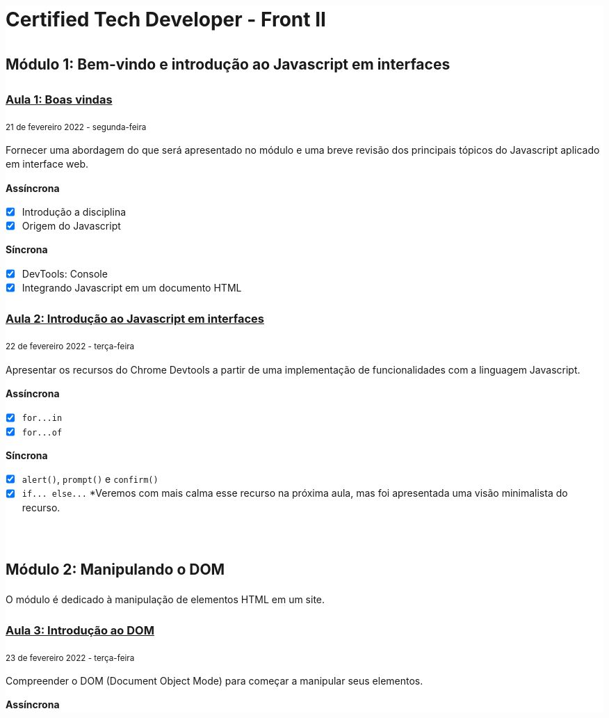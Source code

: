 # Certified Tech Developer - Front II



## Módulo 1: Bem-vindo e introdução ao Javascript em interfaces

### [Aula 1: Boas vindas](https://gitlab.com/wssantanna/ctd-frontii/-/tree/main/01)
<small>21 de fevereiro 2022 - segunda-feira</small>

Fornecer uma abordagem do que será apresentado no módulo e uma breve revisão dos principais tópicos do Javascript aplicado em interface web.

**Assíncrona**

- [x] Introdução a disciplina
- [x] Origem do Javascript

**Síncrona**

- [x] DevTools: Console
- [x] Integrando Javascript em um documento HTML

### [Aula 2: Introdução ao Javascript em interfaces](https://gitlab.com/wssantanna/ctd-frontii/-/tree/main/02)
<small>22 de fevereiro 2022 - terça-feira</small>

Apresentar os recursos do Chrome Devtools a partir de uma implementação de funcionalidades com a linguagem Javascript.

**Assíncrona**

- [x] `for...in`
- [x] `for...of`

**Síncrona**

- [x] `alert()`, `prompt()` e `confirm()`
- [x] `if... else...` *Veremos com mais calma esse recurso na próxima aula, mas foi apresentada uma visão minimalista do recurso.

<br>

## Módulo 2: Manipulando o DOM

O módulo é dedicado à manipulação de elementos HTML em um site.

### [Aula 3: Introdução ao DOM](https://gitlab.com/wssantanna/ctd-frontii/-/tree/main/03)
<small>23 de fevereiro 2022 - terça-feira</small>

Compreender o DOM (Document Object Mode) para começar a manipular seus elementos.

**Assíncrona**
